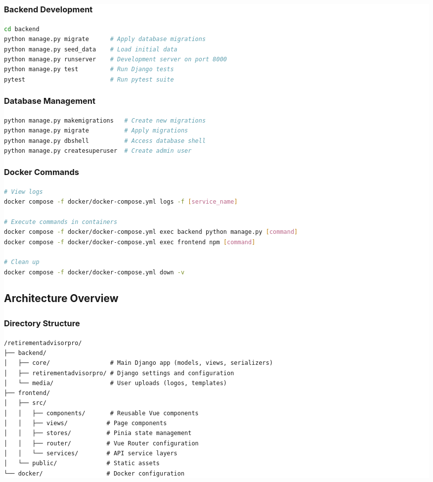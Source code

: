 ### Backend Development
```bash
cd backend
python manage.py migrate      # Apply database migrations
python manage.py seed_data    # Load initial data
python manage.py runserver    # Development server on port 8000
python manage.py test         # Run Django tests
pytest                        # Run pytest suite
```

### Database Management
```bash
python manage.py makemigrations   # Create new migrations
python manage.py migrate          # Apply migrations
python manage.py dbshell          # Access database shell
python manage.py createsuperuser  # Create admin user
```

### Docker Commands
```bash
# View logs
docker compose -f docker/docker-compose.yml logs -f [service_name]

# Execute commands in containers
docker compose -f docker/docker-compose.yml exec backend python manage.py [command]
docker compose -f docker/docker-compose.yml exec frontend npm [command]

# Clean up
docker compose -f docker/docker-compose.yml down -v
```

## Architecture Overview

### Directory Structure
```
/retirementadvisorpro/
├── backend/
│   ├── core/                 # Main Django app (models, views, serializers)
│   ├── retirementadvisorpro/ # Django settings and configuration
│   └── media/                # User uploads (logos, templates)
├── frontend/
│   ├── src/
│   │   ├── components/       # Reusable Vue components
│   │   ├── views/           # Page components
│   │   ├── stores/          # Pinia state management
│   │   ├── router/          # Vue Router configuration
│   │   └── services/        # API service layers
│   └── public/              # Static assets
└── docker/                  # Docker configuration
```
